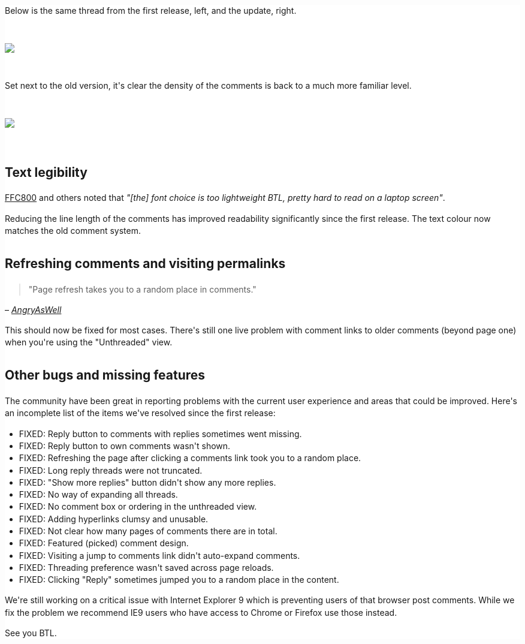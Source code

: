 Below is the same thread from the first release, left, and the update, right.

<img src="/assets/images/old-vs-new.png" width="100%" style="margin:30px 0 25px 0;" />

Set next to the old version, it's clear the density of the comments is back to a much more familiar level.

<img src="/assets/images/r2-vs-new.png" width="100%" style="margin:30px 0 25px 0;" />

## Text legibility

[FFC800](https://profile.theguardian.com/user/id/13393041) and others noted that *"[the] font choice is too lightweight BTL, pretty hard to read on a laptop screen"*.

Reducing the line length of the comments has improved readability significantly since the first release. The text colour now matches the old comment system.

## Refreshing comments and visiting permalinks

> "Page refresh takes you to a random place in comments."

– *[AngryAsWell](https://id.theguardian.com/profile/angryaswell/public)*

This should now be fixed for most cases. There's still one live problem with comment links to older comments (beyond page one) when you're using the "Unthreaded" view.

## Other bugs and missing features

The community have been great in reporting problems with the current user experience and areas that could be improved. Here's an incomplete list of the items we've resolved since the first release:

* FIXED: Reply button to comments with replies sometimes went missing.
* FIXED: Reply button to own comments wasn't shown.
* FIXED: Refreshing the page after clicking a comments link took you to a random place.
* FIXED: Long reply threads were not truncated.
* FIXED: "Show more replies" button didn't show any more replies.
* FIXED: No way of expanding all threads.
* FIXED: No comment box or ordering in the unthreaded view.
* FIXED: Adding hyperlinks clumsy and unusable.
* FIXED: Not clear how many pages of comments there are in total.
* FIXED: Featured (picked) comment design.
* FIXED: Visiting a jump to comments link didn't auto-expand comments.
* FIXED: Threading preference wasn't saved across page reloads.
* FIXED: Clicking "Reply" sometimes jumped you to a random place in the content.

We're still working on a critical issue with Internet Explorer 9 which is preventing users of that browser post comments. While we fix the problem we recommend IE9 users who have access to Chrome or Firefox use those instead.

See you BTL.